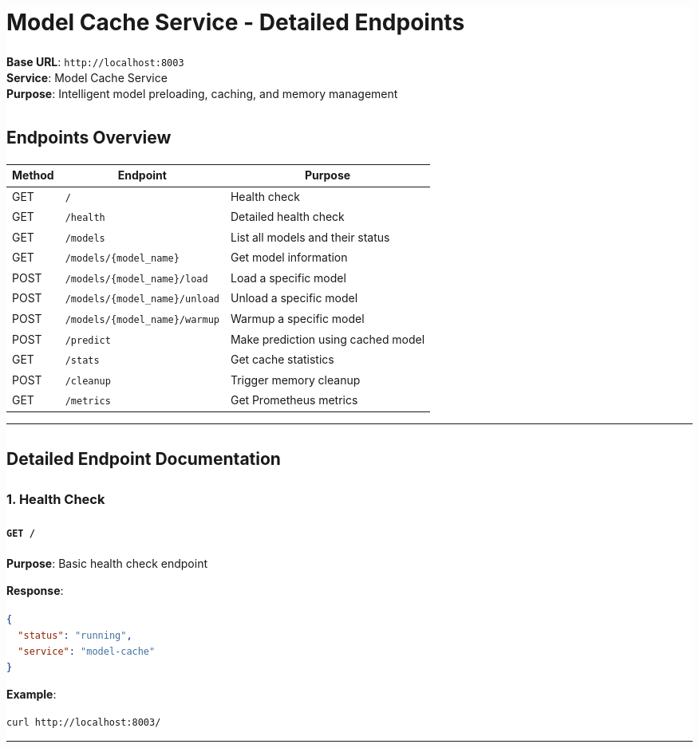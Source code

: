# Model Cache Service - Detailed Endpoints

**Base URL**: `http://localhost:8003`  
**Service**: Model Cache Service  
**Purpose**: Intelligent model preloading, caching, and memory management

## Endpoints Overview

| Method | Endpoint | Purpose |
|--------|----------|---------|
| GET | `/` | Health check |
| GET | `/health` | Detailed health check |
| GET | `/models` | List all models and their status |
| GET | `/models/{model_name}` | Get model information |
| POST | `/models/{model_name}/load` | Load a specific model |
| POST | `/models/{model_name}/unload` | Unload a specific model |
| POST | `/models/{model_name}/warmup` | Warmup a specific model |
| POST | `/predict` | Make prediction using cached model |
| GET | `/stats` | Get cache statistics |
| POST | `/cleanup` | Trigger memory cleanup |
| GET | `/metrics` | Get Prometheus metrics |

---

## Detailed Endpoint Documentation

### 1. Health Check

#### `GET /`

**Purpose**: Basic health check endpoint

**Response**:
```json
{
  "status": "running",
  "service": "model-cache"
}
```

**Example**:
```bash
curl http://localhost:8003/
```

---